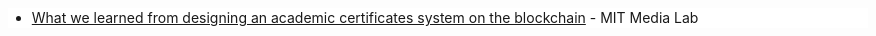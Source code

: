 - [What we learned from designing an academic certificates system on the blockchain](https://medium.com/mit-media-lab/what-we-learned-from-designing-an-academic-certificates-system-on-the-blockchain-34ba5874f196#.4m4bmwcm0) - MIT Media Lab
